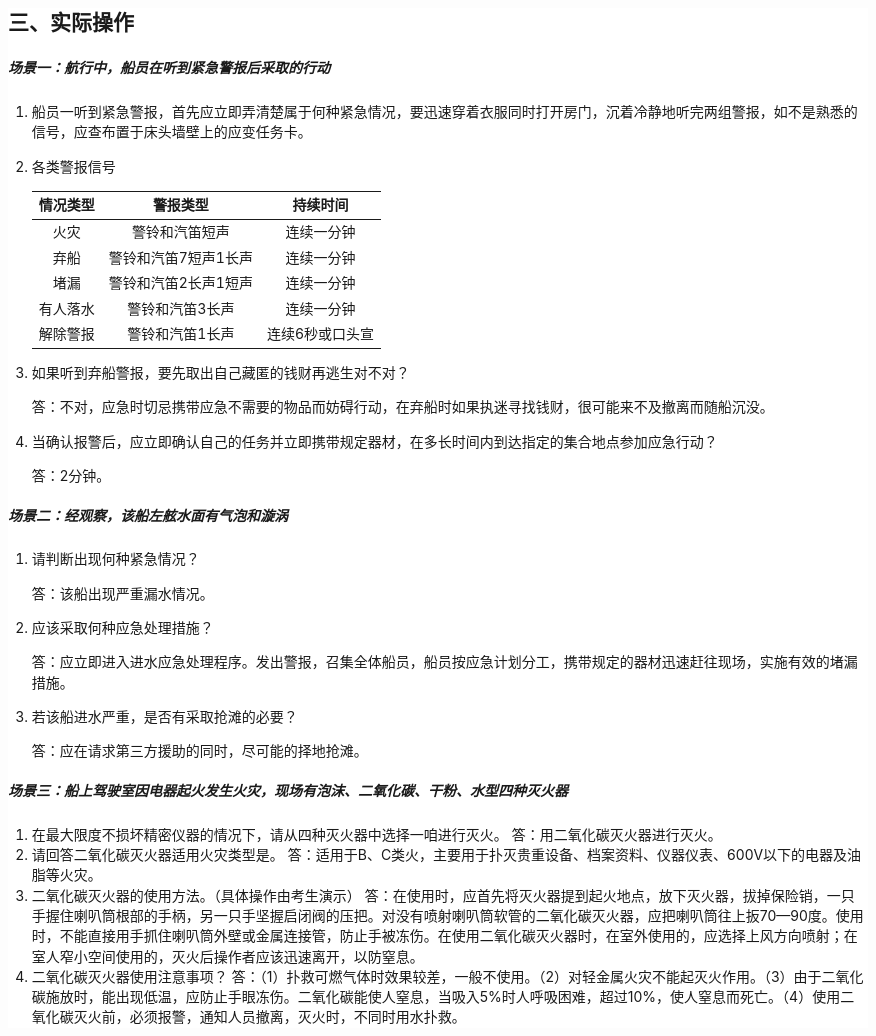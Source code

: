 

## 三、实际操作

##### 场景一：航行中，船员在听到紧急警报后采取的行动

1. 船员一听到紧急警报，首先应立即弄清楚属于何种紧急情况，要迅速穿着衣服同时打开房门，沉着冷静地听完两组警报，如不是熟悉的信号，应查布置于床头墙壁上的应变任务卡。

2. 各类警报信号

   | 情况类型 |       警报类型       |    持续时间     |
   | :------: | :------------------: | :-------------: |
   |   火灾   |    警铃和汽笛短声    |   连续一分钟    |
   |   弃船   | 警铃和汽笛7短声1长声 |   连续一分钟    |
   |   堵漏   | 警铃和汽笛2长声1短声 |   连续一分钟    |
   | 有人落水 |   警铃和汽笛3长声    |   连续一分钟    |
   | 解除警报 |   警铃和汽笛1长声    | 连续6秒或口头宣 |

3. 如果听到弃船警报，要先取出自己藏匿的钱财再逃生对不对？

   答：不对，应急时切忌携带应急不需要的物品而妨碍行动，在弃船时如果执迷寻找钱财，很可能来不及撤离而随船沉没。

4. 当确认报警后，应立即确认自己的任务并立即携带规定器材，在多长时间内到达指定的集合地点参加应急行动？

   答：2分钟。



##### 场景二：经观察，该船左舷水面有气泡和漩涡

1. 请判断出现何种紧急情况？

   答：该船出现严重漏水情况。

2. 应该采取何种应急处理措施？

   答：应立即进入进水应急处理程序。发出警报，召集全体船员，船员按应急计划分工，携带规定的器材迅速赶往现场，实施有效的堵漏措施。

3. 若该船进水严重，是否有采取抢滩的必要？

   答：应在请求第三方援助的同时，尽可能的择地抢滩。



##### 场景三：船上驾驶室因电器起火发生火灾，现场有泡沫、二氧化碳、干粉、水型四种灭火器

1.	在最大限度不损坏精密仪器的情况下，请从四种灭火器中选择一咱进行灭火。
答：用二氧化碳灭火器进行灭火。
2.	请回答二氧化碳灭火器适用火灾类型是。
答：适用于B、C类火，主要用于扑灭贵重设备、档案资料、仪器仪表、600V以下的电器及油脂等火灾。
3.	二氧化碳灭火器的使用方法。（具体操作由考生演示）
答：在使用时，应首先将灭火器提到起火地点，放下灭火器，拔掉保险销，一只手握住喇叭筒根部的手柄，另一只手坚握启闭阀的压把。对没有喷射喇叭筒软管的二氧化碳灭火器，应把喇叭筒往上扳70—90度。使用时，不能直接用手抓住喇叭筒外壁或金属连接管，防止手被冻伤。在使用二氧化碳灭火器时，在室外使用的，应选择上风方向喷射；在室人窄小空间使用的，灭火后操作者应该迅速离开，以防窒息。
4.	二氧化碳灭火器使用注意事项？
答：（1）扑救可燃气体时效果较差，一般不使用。（2）对轻金属火灾不能起灭火作用。（3）由于二氧化碳施放时，能出现低温，应防止手眼冻伤。二氧化碳能使人窒息，当吸入5%时人呼吸困难，超过10%，使人窒息而死亡。（4）使用二氧化碳灭火前，必须报警，通知人员撤离，灭火时，不同时用水扑救。
